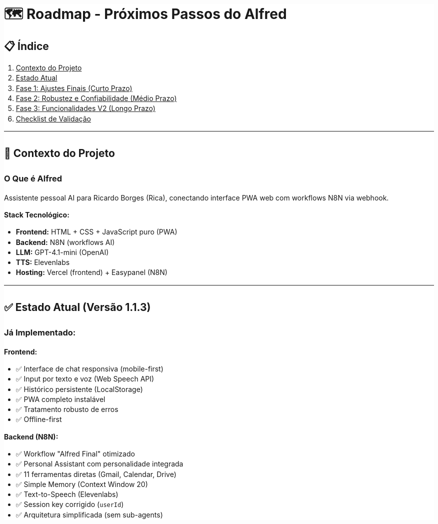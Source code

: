 # 🗺️ Roadmap - Próximos Passos do Alfred

## 📋 Índice

1. [Contexto do Projeto](#contexto-do-projeto)
2. [Estado Atual](#estado-atual)
3. [Fase 1: Ajustes Finais (Curto Prazo)](#fase-1-ajustes-finais-curto-prazo)
4. [Fase 2: Robustez e Confiabilidade (Médio Prazo)](#fase-2-robustez-e-confiabilidade-médio-prazo)
5. [Fase 3: Funcionalidades V2 (Longo Prazo)](#fase-3-funcionalidades-v2-longo-prazo)
6. [Checklist de Validação](#checklist-de-validação)

---

## 📌 Contexto do Projeto

### **O Que é Alfred**

Assistente pessoal AI para Ricardo Borges (Rica), conectando interface PWA web com workflows N8N via webhook.

**Stack Tecnológico:**
- **Frontend:** HTML + CSS + JavaScript puro (PWA)
- **Backend:** N8N (workflows AI)
- **LLM:** GPT-4.1-mini (OpenAI)
- **TTS:** Elevenlabs
- **Hosting:** Vercel (frontend) + Easypanel (N8N)

---

## ✅ Estado Atual (Versão 1.1.3)

### **Já Implementado:**

**Frontend:**
- ✅ Interface de chat responsiva (mobile-first)
- ✅ Input por texto e voz (Web Speech API)
- ✅ Histórico persistente (LocalStorage)
- ✅ PWA completo instalável
- ✅ Tratamento robusto de erros
- ✅ Offline-first

**Backend (N8N):**
- ✅ Workflow "Alfred Final" otimizado
- ✅ Personal Assistant com personalidade integrada
- ✅ 11 ferramentas diretas (Gmail, Calendar, Drive)
- ✅ Simple Memory (Context Window 20)
- ✅ Text-to-Speech (Elevenlabs)
- ✅ Session key corrigido (`userId`)
- ✅ Arquitetura simplificada (sem sub-agents)

